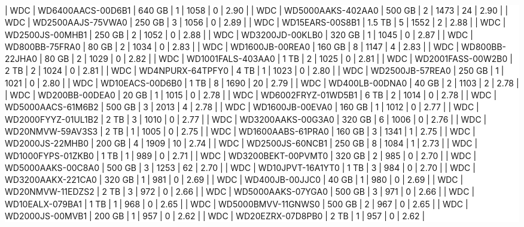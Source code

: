 | WDC       | WD6400AACS-00D6B1  | 640 GB | 1       | 1058  | 0     | 2.90   |
| WDC       | WD5000AAKS-402AA0  | 500 GB | 2       | 1473  | 24    | 2.90   |
| WDC       | WD2500AAJS-75VWA0  | 250 GB | 3       | 1056  | 0     | 2.89   |
| WDC       | WD15EARS-00S8B1    | 1.5 TB | 5       | 1552  | 2     | 2.88   |
| WDC       | WD2500JS-00MHB1    | 250 GB | 2       | 1052  | 0     | 2.88   |
| WDC       | WD3200JD-00KLB0    | 320 GB | 1       | 1045  | 0     | 2.87   |
| WDC       | WD800BB-75FRA0     | 80 GB  | 2       | 1034  | 0     | 2.83   |
| WDC       | WD1600JB-00REA0    | 160 GB | 8       | 1147  | 4     | 2.83   |
| WDC       | WD800BB-22JHA0     | 80 GB  | 2       | 1029  | 0     | 2.82   |
| WDC       | WD1001FALS-403AA0  | 1 TB   | 2       | 1025  | 0     | 2.81   |
| WDC       | WD2001FASS-00W2B0  | 2 TB   | 2       | 1024  | 0     | 2.81   |
| WDC       | WD4NPURX-64TPFY0   | 4 TB   | 1       | 1023  | 0     | 2.80   |
| WDC       | WD2500JB-57REA0    | 250 GB | 1       | 1021  | 0     | 2.80   |
| WDC       | WD10EACS-00D6B0    | 1 TB   | 8       | 1690  | 20    | 2.79   |
| WDC       | WD400LB-00DNA0     | 40 GB  | 2       | 1103  | 2     | 2.78   |
| WDC       | WD200BB-00DEA0     | 20 GB  | 1       | 1015  | 0     | 2.78   |
| WDC       | WD6002FRYZ-01WD5B1 | 6 TB   | 2       | 1014  | 0     | 2.78   |
| WDC       | WD5000AACS-61M6B2  | 500 GB | 3       | 2013  | 4     | 2.78   |
| WDC       | WD1600JB-00EVA0    | 160 GB | 1       | 1012  | 0     | 2.77   |
| WDC       | WD2000FYYZ-01UL1B2 | 2 TB   | 3       | 1010  | 0     | 2.77   |
| WDC       | WD3200AAKS-00G3A0  | 320 GB | 6       | 1006  | 0     | 2.76   |
| WDC       | WD20NMVW-59AV3S3   | 2 TB   | 1       | 1005  | 0     | 2.75   |
| WDC       | WD1600AABS-61PRA0  | 160 GB | 3       | 1341  | 1     | 2.75   |
| WDC       | WD2000JS-22MHB0    | 200 GB | 4       | 1909  | 10    | 2.74   |
| WDC       | WD2500JS-60NCB1    | 250 GB | 8       | 1084  | 1     | 2.73   |
| WDC       | WD1000FYPS-01ZKB0  | 1 TB   | 1       | 989   | 0     | 2.71   |
| WDC       | WD3200BEKT-00PVMT0 | 320 GB | 2       | 985   | 0     | 2.70   |
| WDC       | WD5000AAKS-00C8A0  | 500 GB | 3       | 1253  | 62    | 2.70   |
| WDC       | WD10JPVT-16A1YT0   | 1 TB   | 3       | 984   | 0     | 2.70   |
| WDC       | WD3200AAKX-221CA0  | 320 GB | 1       | 981   | 0     | 2.69   |
| WDC       | WD400JB-00JJC0     | 40 GB  | 1       | 980   | 0     | 2.69   |
| WDC       | WD20NMVW-11EDZS2   | 2 TB   | 3       | 972   | 0     | 2.66   |
| WDC       | WD5000AAKS-07YGA0  | 500 GB | 3       | 971   | 0     | 2.66   |
| WDC       | WD10EALX-079BA1    | 1 TB   | 1       | 968   | 0     | 2.65   |
| WDC       | WD5000BMVV-11GNWS0 | 500 GB | 2       | 967   | 0     | 2.65   |
| WDC       | WD2000JS-00MVB1    | 200 GB | 1       | 957   | 0     | 2.62   |
| WDC       | WD20EZRX-07D8PB0   | 2 TB   | 1       | 957   | 0     | 2.62   |
